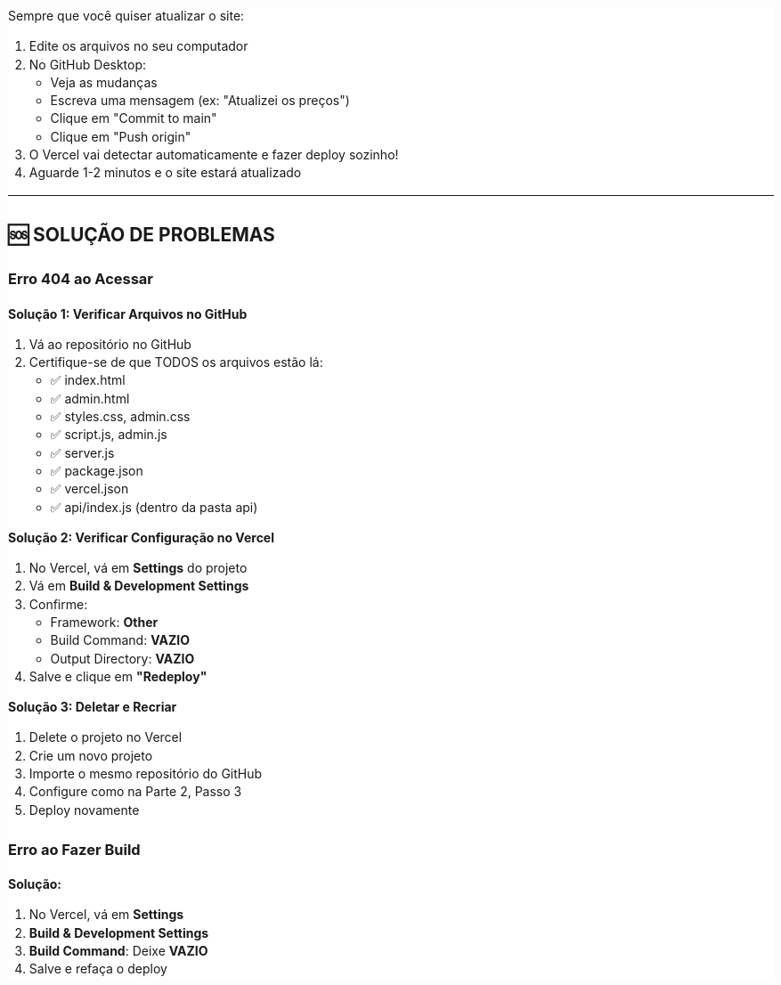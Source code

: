 Sempre que você quiser atualizar o site:

1. Edite os arquivos no seu computador
2. No GitHub Desktop:
   - Veja as mudanças
   - Escreva uma mensagem (ex: "Atualizei os preços")
   - Clique em "Commit to main"
   - Clique em "Push origin"
3. O Vercel vai detectar automaticamente e fazer deploy sozinho!
4. Aguarde 1-2 minutos e o site estará atualizado

---

## 🆘 SOLUÇÃO DE PROBLEMAS

### Erro 404 ao Acessar

**Solução 1: Verificar Arquivos no GitHub**
1. Vá ao repositório no GitHub
2. Certifique-se de que TODOS os arquivos estão lá:
   - ✅ index.html
   - ✅ admin.html
   - ✅ styles.css, admin.css
   - ✅ script.js, admin.js
   - ✅ server.js
   - ✅ package.json
   - ✅ vercel.json
   - ✅ api/index.js (dentro da pasta api)

**Solução 2: Verificar Configuração no Vercel**
1. No Vercel, vá em **Settings** do projeto
2. Vá em **Build & Development Settings**
3. Confirme:
   - Framework: **Other**
   - Build Command: **VAZIO**
   - Output Directory: **VAZIO**
4. Salve e clique em **"Redeploy"**

**Solução 3: Deletar e Recriar**
1. Delete o projeto no Vercel
2. Crie um novo projeto
3. Importe o mesmo repositório do GitHub
4. Configure como na Parte 2, Passo 3
5. Deploy novamente

### Erro ao Fazer Build

**Solução:**
1. No Vercel, vá em **Settings**
2. **Build & Development Settings**
3. **Build Command**: Deixe **VAZIO**
4. Salve e refaça o deploy
